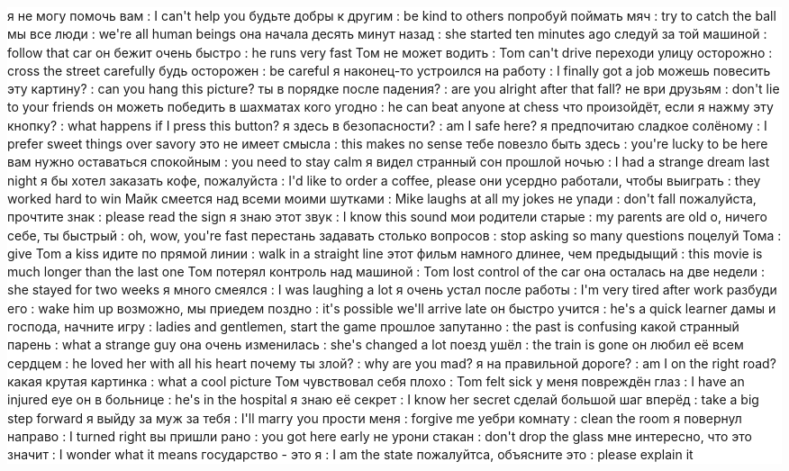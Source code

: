   я не могу помочь вам : I can't help you
  будьте добры к другим : be kind to others
  попробуй поймать мяч : try to catch the ball
  мы все люди : we're all human beings
  она начала десять минут назад : she started ten minutes ago
  следуй за той машиной : follow that car
  он бежит очень быстро : he runs very fast
  Том не может водить : Tom can't drive
  переходи улицу осторожно : cross the street carefully
  будь осторожен : be careful
  я наконец-то устроился на работу : I finally got a job
  можешь повесить эту картину? : can you hang this picture?
  ты в порядке после падения? : are you alright after that fall?
  не ври друзьям : don't lie to your friends
  он можеть победить в шахматах кого угодно : he can beat anyone at chess
  что произойдёт, если я нажму эту кнопку? : what happens if I press this button?
  я здесь в безопасности? : am I safe here?
  я предпочитаю сладкое солёному : I prefer sweet things over savory
  это не имеет смысла : this makes no sense
  тебе повезло быть здесь : you're lucky to be here
  вам нужно оставаться спокойным : you need to stay calm
  я видел странный сон прошлой ночью : I had a strange dream last night
  я бы хотел заказать кофе, пожалуйста : I'd like to order a coffee, please
  они усердно работали, чтобы выиграть : they worked hard to win
  Майк смеется над всеми моими шутками : Mike laughs at all my jokes
  не упади : don't fall
  пожалуйста, прочтите знак : please read the sign
  я знаю этот звук : I know this sound
  мои родители старые : my parents are old
  о, ничего себе, ты быстрый : oh, wow, you're fast
  перестань задавать столько вопросов : stop asking so many questions
  поцелуй Тома : give Tom a kiss
  идите по прямой линии : walk in a straight line
  этот фильм намного длинее, чем предыдыщий : this movie is much longer than the last one
  Том потерял контроль над машиной : Tom lost control of the car
  она осталась на две недели : she stayed for two weeks
  я много смеялся : I was laughing a lot
  я очень устал после работы : I'm very tired after work
  разбуди его : wake him up
  возможно, мы приедем поздно : it's possible we'll arrive late
  он быстро учится : he's a quick learner
  дамы и господа, начните игру : ladies and gentlemen, start the game
  прошлое запутанно : the past is confusing
  какой странный парень : what a strange guy
  она очень изменилась : she's changed a lot
  поезд ушёл : the train is gone
  он любил её всем сердцем : he loved her with all his heart
  почему ты злой? : why are you mad?
  я на правильной дороге? : am I on the right road?
  какая крутая картинка : what a cool picture
  Том чувствовал себя плохо : Tom felt sick
  у меня повреждён глаз : I have an injured eye
  он в больнице : he's in the hospital
  я знаю её секрет : I know her secret
  сделай большой шаг вперёд : take a big step forward
  я выйду за муж за тебя : I'll marry you <said by a woman>
  прости меня : forgive me
  уебри комнату : clean the room
  я повернул направо : I turned right
  вы пришли рано : you got here early
  не урони стакан : don't drop the glass
  мне интересно, что это значит : I wonder what it means
  государство - это я : I am the state
  пожалуйтса, объясните это : please explain it